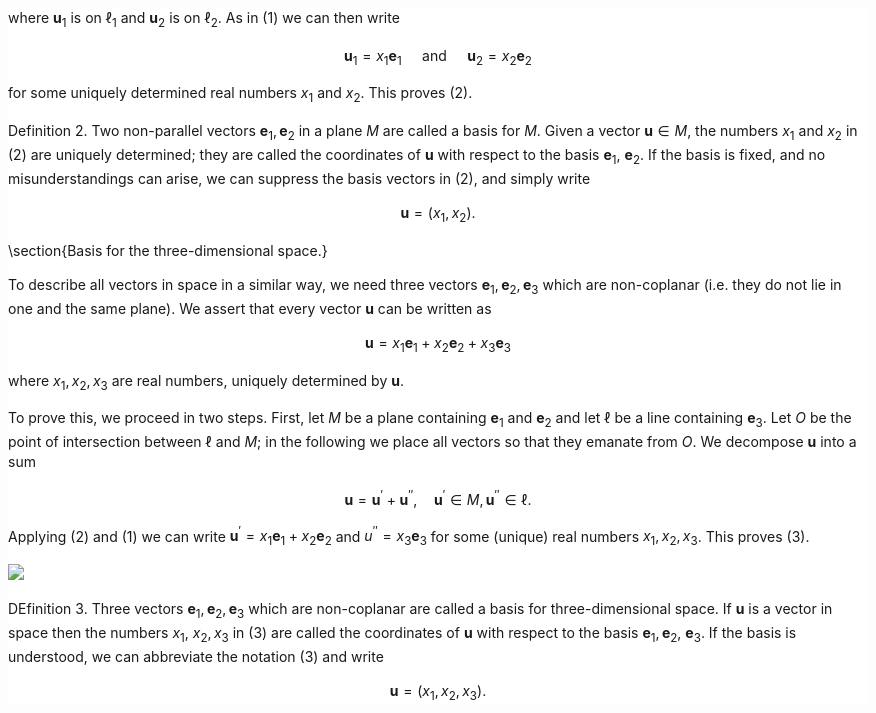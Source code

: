 where $\mathbf{u}_{1}$ is on $\ell_{1}$ and $\mathbf{u}_{2}$ is on $\ell_{2}$. As in (1) we can then write

$$
\mathbf{u}_{1}=x_{1} \mathbf{e}_{1} \quad \text { and } \quad \mathbf{u}_{2}=x_{2} \mathbf{e}_{2}
$$

for some uniquely determined real numbers $x_{1}$ and $x_{2}$. This proves (2).

Definition 2. Two non-parallel vectors $\mathbf{e}_{1}, \mathbf{e}_{2}$ in a plane $M$ are called a basis for $M$. Given a vector $\mathbf{u} \in M$, the numbers $x_{1}$ and $x_{2}$ in (2) are uniquely determined; they are called the coordinates of $\mathbf{u}$ with respect to the basis $\mathbf{e}_{1}$, $\mathbf{e}_{2}$. If the basis is fixed, and no misunderstandings can arise, we can suppress the basis vectors in (2), and simply write

$$
\mathbf{u}=\left(x_{1}, x_{2}\right) .
$$

\section{Basis for the three-dimensional space.}

To describe all vectors in space in a similar way, we need three vectors $\mathbf{e}_{1}, \mathbf{e}_{2}, \mathbf{e}_{3}$ which are non-coplanar (i.e. they do not lie in one and the same plane). We assert that every vector $\mathbf{u}$ can be written as

$$
\mathbf{u}=x_{1} \mathbf{e}_{1}+x_{2} \mathbf{e}_{2}+x_{3} \mathbf{e}_{3}
$$

where $x_{1}, x_{2}, x_{3}$ are real numbers, uniquely determined by $\mathbf{u}$.

To prove this, we proceed in two steps. First, let $M$ be a plane containing $\mathbf{e}_{1}$ and $\mathbf{e}_{2}$ and let $\ell$ be a line containing $\mathbf{e}_{3}$. Let $O$ be the point of intersection between $\ell$ and $M$; in the following we place all vectors so that they emanate from $O$. We decompose $\mathbf{u}$ into a sum

$$
\mathbf{u}=\mathbf{u}^{\prime}+\mathbf{u}^{\prime \prime}, \quad \mathbf{u}^{\prime} \in M, \mathbf{u}^{\prime \prime} \in \ell .
$$

Applying (2) and (1) we can write $\mathbf{u}^{\prime}=x_{1} \mathbf{e}_{1}+x_{2} \mathbf{e}_{2}$ and $u^{\prime \prime}=x_{3} \mathbf{e}_{3}$ for some (unique) real numbers $x_{1}, x_{2}, x_{3}$. This proves (3). 

![](https://cdn.mathpix.com/cropped/2022_12_13_cabdc435b88729520c88g-09.jpg?height=423&width=526&top_left_y=309&top_left_x=759)

DEfinition 3. Three vectors $\mathbf{e}_{1}, \mathbf{e}_{2}, \mathbf{e}_{3}$ which are non-coplanar are called a basis for three-dimensional space. If $\mathbf{u}$ is a vector in space then the numbers $x_{1}$, $x_{2}, x_{3}$ in (3) are called the coordinates of $\mathbf{u}$ with respect to the basis $\mathbf{e}_{1}, \mathbf{e}_{2}$, $\mathbf{e}_{3}$. If the basis is understood, we can abbreviate the notation (3) and write

$$
\mathbf{u}=\left(x_{1}, x_{2}, x_{3}\right) .
$$

